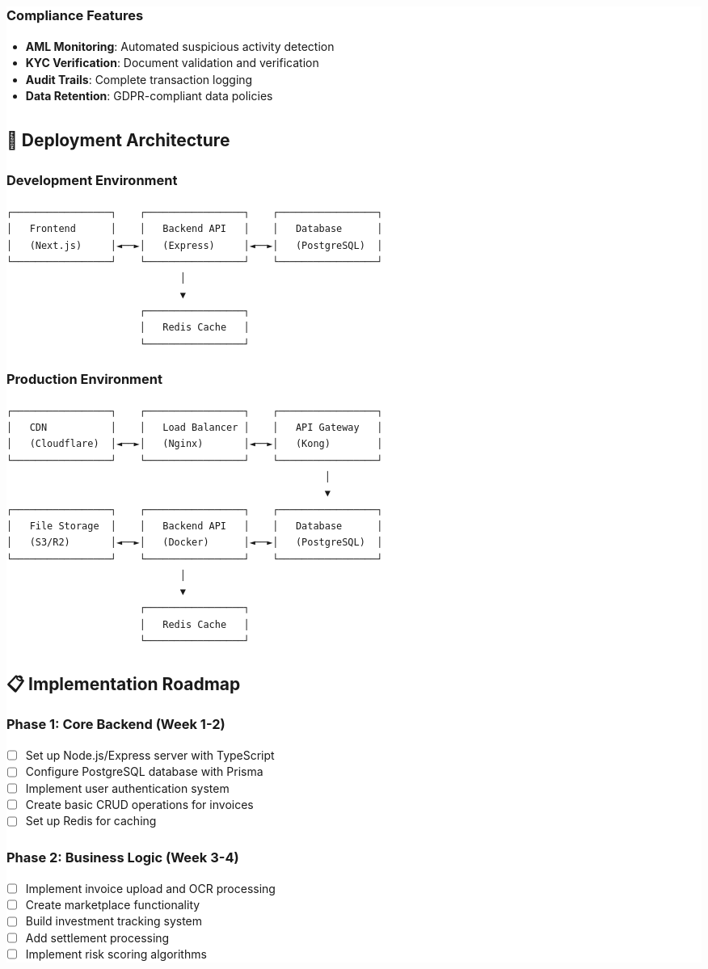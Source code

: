 ### **Compliance Features**
- **AML Monitoring**: Automated suspicious activity detection
- **KYC Verification**: Document validation and verification
- **Audit Trails**: Complete transaction logging
- **Data Retention**: GDPR-compliant data policies

## 🚀 Deployment Architecture

### **Development Environment**
```
┌─────────────────┐    ┌─────────────────┐    ┌─────────────────┐
│   Frontend      │    │   Backend API   │    │   Database      │
│   (Next.js)     │◄──►│   (Express)     │◄──►│   (PostgreSQL)  │
└─────────────────┘    └─────────────────┘    └─────────────────┘
                              │
                              ▼
                       ┌─────────────────┐
                       │   Redis Cache   │
                       └─────────────────┘
```

### **Production Environment**
```
┌─────────────────┐    ┌─────────────────┐    ┌─────────────────┐
│   CDN           │    │   Load Balancer │    │   API Gateway   │
│   (Cloudflare)  │◄──►│   (Nginx)       │◄──►│   (Kong)        │
└─────────────────┘    └─────────────────┘    └─────────────────┘
                                                       │
                                                       ▼
┌─────────────────┐    ┌─────────────────┐    ┌─────────────────┐
│   File Storage  │    │   Backend API   │    │   Database      │
│   (S3/R2)       │◄──►│   (Docker)      │◄──►│   (PostgreSQL)  │
└─────────────────┘    └─────────────────┘    └─────────────────┘
                              │
                              ▼
                       ┌─────────────────┐
                       │   Redis Cache   │
                       └─────────────────┘
```

## 📋 Implementation Roadmap

### **Phase 1: Core Backend (Week 1-2)**
- [ ] Set up Node.js/Express server with TypeScript
- [ ] Configure PostgreSQL database with Prisma
- [ ] Implement user authentication system
- [ ] Create basic CRUD operations for invoices
- [ ] Set up Redis for caching

### **Phase 2: Business Logic (Week 3-4)**
- [ ] Implement invoice upload and OCR processing
- [ ] Create marketplace functionality
- [ ] Build investment tracking system
- [ ] Add settlement processing
- [ ] Implement risk scoring algorithms
